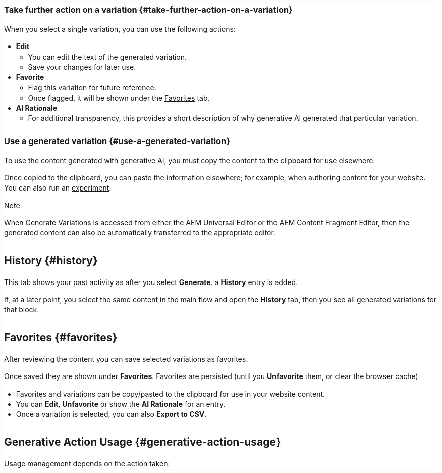 

### Take further action on a variation {#take-further-action-on-a-variation}

When you select a single variation, you can use the following actions:

* **Edit**
  * You can edit the text of the generated variation. 
  * Save your changes for later use.
* **Favorite**
  * Flag this variation for future reference. 
  * Once flagged, it will be shown under the [Favorites](#favorites) tab.
* **AI Rationale**
  * For additional transparency, this provides a short description of why generative AI generated that particular variation.

### Use a generated variation {#use-a-generated-variation}

To use the content generated with generative AI, you must copy the content to the clipboard for use elsewhere.

Once copied to the clipboard, you can paste the information elsewhere; for example, when authoring content for your website. You can also run an [experiment](https://www.aem.live/docs/experimentation).

>[!NOTE]
>
>When Generate Variations is accessed from either [the AEM Universal Editor](#access-aem-universal-editor) or [the AEM Content Fragment Editor](#access-aem-content-fragment-editor), then the generated content can also be automatically transferred to the appropriate editor.

## History {#history}

This tab shows your past activity as after you select **Generate**. a **History** entry is added.

If, at a later point, you select the same content in the main flow and open the **History** tab, then you see all generated variations for that block.

## Favorites {#favorites}

After reviewing the content you can save selected variations as favorites.

Once saved they are shown under **Favorites**. Favorites are persisted (until you **Unfavorite** them, or clear the browser cache).

* Favorites and variations can be copy/pasted to the clipboard for use in your website content.
* You can **Edit**, **Unfavorite** or show the **AI Rationale** for an entry.
* Once a variation is selected, you can also **Export to CSV**.

## Generative Action Usage {#generative-action-usage}

Usage management depends on the action taken:
